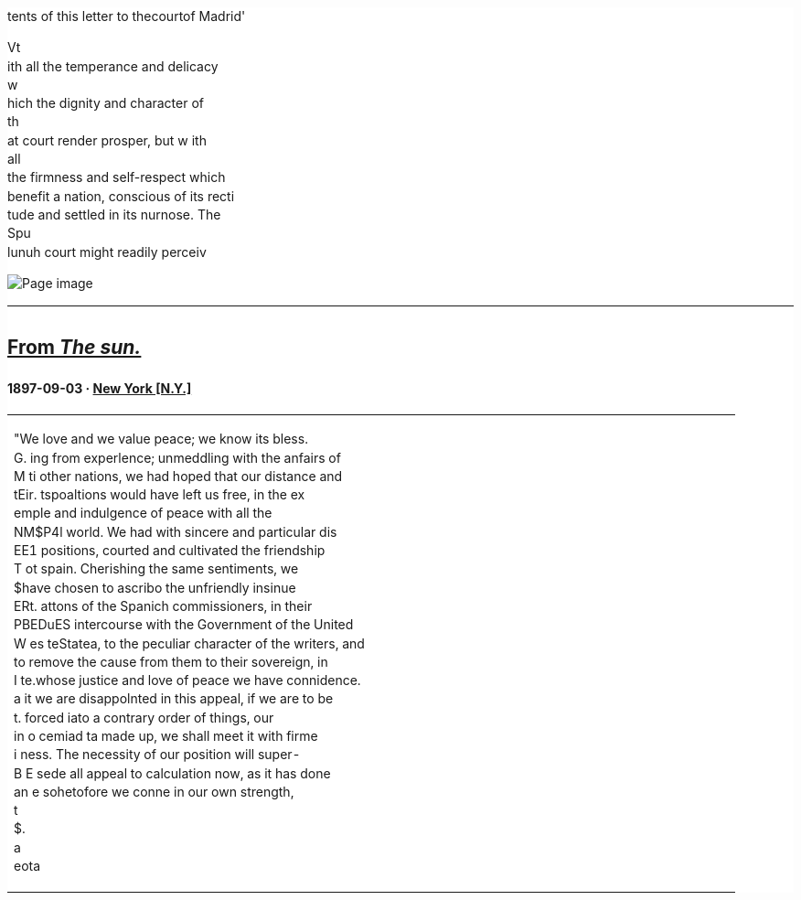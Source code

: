 tents of this letter to thecourtof Madrid&#x27;  
  
Vt  
ith all the temperance and delicacy  
w  
hich the dignity and character of  
th  
at court render prosper, but w ith  
all  
the firmness and self-respect which  
benefit a nation, conscious of its recti  
tude and settled in its nurnose. The  
Spu  
lunuh court might readily perceiv
</td><td style="width: 50%; max-height: 75%; margin: auto; display: block;">
<img alt="Page image" src="https://tile.loc.gov/image-services/iiif/service:ndnp:tu:batch_tu_brownie_ver01:data:sn85033429:00280779337:1896042201:0824/pct:56.520966595593464,15.22797131147541,31.6453447050462,110.89907786885246/!600,600/0/default.jpg"/>
</td>
</tr></table>

---

## [From _The sun._](https://www.loc.gov/resource/sn83030272/1897-09-03/ed-1/?sp=6)

#### 1897-09-03 &middot; [New York [N.Y.]](http://dbpedia.org/resource/New_York_City)

<table style="width: 100%;"><tr><td style="width: 50%">

  
 &quot;We love and we value peace; we know its bless.  
 G. ing from experlence; unmeddling with the anfairs of  
M ti other nations, we had hoped that our distance and  
 tEir. tspoaltions would have left us free, in the ex  
 emple and indulgence of peace with all the  
NM$P4l world. We had with sincere and particular dis  
EE1 positions, courted and cultivated the friendship  
T ot spain. Cherishing the same sentiments, we  
$have chosen to ascribo the unfriendly insinue  
 ERt.  attons of the Spanich commissioners, in their  
PBEDuES intercourse with the Government of the United  
W es teStatea, to the peculiar character of the writers, and  
  to remove the cause from them to their sovereign, in  
 I te.whose justice and love of peace we have connidence.  
  a it we are disappolnted in this appeal, if we are to be  
  t. forced iato a contrary order of things, our  
 in o cemiad ta made up, we shall meet it with firme  
 i ness. The necessity of our position will super-  
 B E sede all appeal to calculation now, as it has done  
an  e sohetofore we conne in our own strength,  
 t  
 $.  
 a  
 eota   
  